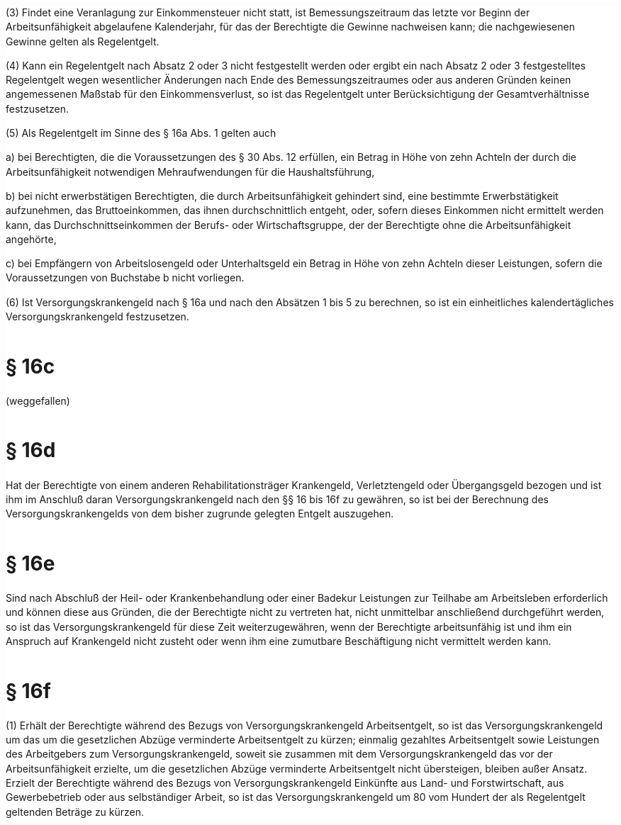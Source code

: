 (3) Findet eine Veranlagung zur Einkommensteuer nicht statt, ist Bemessungszeitraum das letzte vor Beginn der Arbeitsunfähigkeit abgelaufene Kalenderjahr, für das der Berechtigte die Gewinne nachweisen kann; die nachgewiesenen Gewinne gelten als Regelentgelt.

(4) Kann ein Regelentgelt nach Absatz 2 oder 3 nicht festgestellt werden oder ergibt ein nach Absatz 2 oder 3 festgestelltes Regelentgelt wegen wesentlicher Änderungen nach Ende des Bemessungszeitraumes oder aus anderen Gründen keinen angemessenen Maßstab für den Einkommensverlust, so ist das Regelentgelt unter Berücksichtigung der Gesamtverhältnisse festzusetzen.

(5) Als Regelentgelt im Sinne des § 16a Abs. 1 gelten auch

a) bei Berechtigten, die die Voraussetzungen des § 30 Abs. 12 erfüllen, ein Betrag in Höhe von zehn Achteln der durch die Arbeitsunfähigkeit notwendigen Mehraufwendungen für die Haushaltsführung,

b) bei nicht erwerbstätigen Berechtigten, die durch Arbeitsunfähigkeit gehindert sind, eine bestimmte Erwerbstätigkeit aufzunehmen, das Bruttoeinkommen, das ihnen durchschnittlich entgeht, oder, sofern dieses Einkommen nicht ermittelt werden kann, das Durchschnittseinkommen der Berufs- oder Wirtschaftsgruppe, der der Berechtigte ohne die Arbeitsunfähigkeit angehörte,

c) bei Empfängern von Arbeitslosengeld oder Unterhaltsgeld ein Betrag in Höhe von zehn Achteln dieser Leistungen, sofern die Voraussetzungen von Buchstabe b nicht vorliegen.

(6) Ist Versorgungskrankengeld nach § 16a und nach den Absätzen 1 bis 5 zu berechnen, so ist ein einheitliches kalendertägliches Versorgungskrankengeld festzusetzen.

# § 16c

(weggefallen)

# § 16d

Hat der Berechtigte von einem anderen Rehabilitationsträger Krankengeld, Verletztengeld oder Übergangsgeld bezogen und ist ihm im Anschluß daran Versorgungskrankengeld nach den §§ 16 bis 16f zu gewähren, so ist bei der Berechnung des Versorgungskrankengelds von dem bisher zugrunde gelegten Entgelt auszugehen.

# § 16e

Sind nach Abschluß der Heil- oder Krankenbehandlung oder einer Badekur Leistungen zur Teilhabe am Arbeitsleben erforderlich und können diese aus Gründen, die der Berechtigte nicht zu vertreten hat, nicht unmittelbar anschließend durchgeführt werden, so ist das Versorgungskrankengeld für diese Zeit weiterzugewähren, wenn der Berechtigte arbeitsunfähig ist und ihm ein Anspruch auf Krankengeld nicht zusteht oder wenn ihm eine zumutbare Beschäftigung nicht vermittelt werden kann.

# § 16f

(1) Erhält der Berechtigte während des Bezugs von Versorgungskrankengeld Arbeitsentgelt, so ist das Versorgungskrankengeld um das um die gesetzlichen Abzüge verminderte Arbeitsentgelt zu kürzen; einmalig gezahltes Arbeitsentgelt sowie Leistungen des Arbeitgebers zum Versorgungskrankengeld, soweit sie zusammen mit dem Versorgungskrankengeld das vor der Arbeitsunfähigkeit erzielte, um die gesetzlichen Abzüge verminderte Arbeitsentgelt nicht übersteigen, bleiben außer Ansatz. Erzielt der Berechtigte während des Bezugs von Versorgungskrankengeld Einkünfte aus Land- und Forstwirtschaft, aus Gewerbebetrieb oder aus selbständiger Arbeit, so ist das Versorgungskrankengeld um 80 vom Hundert der als Regelentgelt geltenden Beträge zu kürzen.
